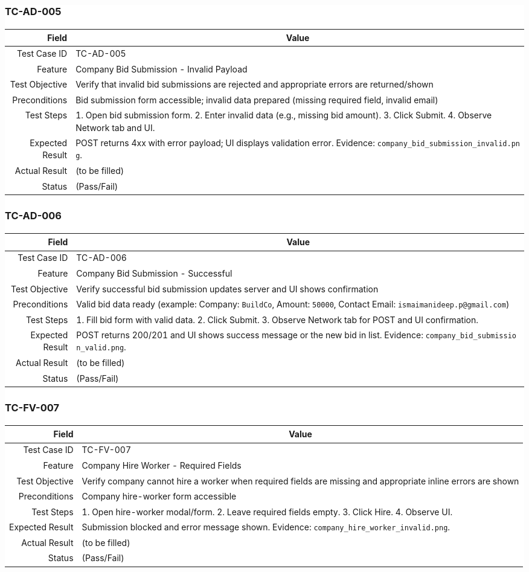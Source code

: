 ### TC-AD-005

| Field | Value |
|---:|---|
| Test Case ID | TC-AD-005 |
| Feature | Company Bid Submission - Invalid Payload |
| Test Objective | Verify that invalid bid submissions are rejected and appropriate errors are returned/shown |
| Preconditions | Bid submission form accessible; invalid data prepared (missing required field, invalid email) |
| Test Steps | 1. Open bid submission form. 2. Enter invalid data (e.g., missing bid amount). 3. Click Submit. 4. Observe Network tab and UI. |
| Expected Result | POST returns 4xx with error payload; UI displays validation error. Evidence: `company_bid_submission_invalid.png`. |
| Actual Result | (to be filled) |
| Status | (Pass/Fail) |

### TC-AD-006

| Field | Value |
|---:|---|
| Test Case ID | TC-AD-006 |
| Feature | Company Bid Submission - Successful |
| Test Objective | Verify successful bid submission updates server and UI shows confirmation |
| Preconditions | Valid bid data ready (example: Company: `BuildCo`, Amount: `50000`, Contact Email: `ismaimanideep.p@gmail.com`) |
| Test Steps | 1. Fill bid form with valid data. 2. Click Submit. 3. Observe Network tab for POST and UI confirmation. |
| Expected Result | POST returns 200/201 and UI shows success message or the new bid in list. Evidence: `company_bid_submission_valid.png`. |
| Actual Result | (to be filled) |
| Status | (Pass/Fail) |

### TC-FV-007

| Field | Value |
|---:|---|
| Test Case ID | TC-FV-007 |
| Feature | Company Hire Worker - Required Fields |
| Test Objective | Verify company cannot hire a worker when required fields are missing and appropriate inline errors are shown |
| Preconditions | Company hire-worker form accessible |
| Test Steps | 1. Open hire-worker modal/form. 2. Leave required fields empty. 3. Click Hire. 4. Observe UI. |
| Expected Result | Submission blocked and error message shown. Evidence: `company_hire_worker_invalid.png`. |
| Actual Result | (to be filled) |
| Status | (Pass/Fail) |
